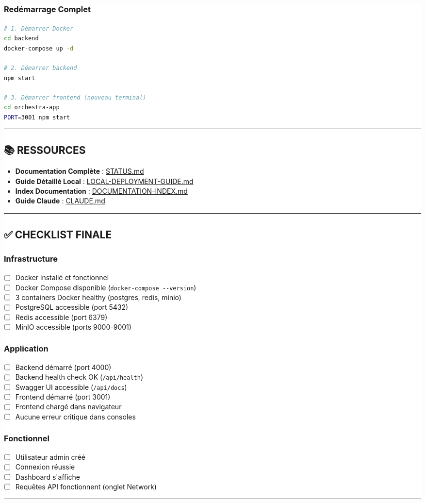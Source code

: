 ### Redémarrage Complet

```bash
# 1. Démarrer Docker
cd backend
docker-compose up -d

# 2. Démarrer backend
npm start

# 3. Démarrer frontend (nouveau terminal)
cd orchestra-app
PORT=3001 npm start
```

---

## 📚 RESSOURCES

- **Documentation Complète** : [STATUS.md](./STATUS.md)
- **Guide Détaillé Local** : [LOCAL-DEPLOYMENT-GUIDE.md](./LOCAL-DEPLOYMENT-GUIDE.md)
- **Index Documentation** : [DOCUMENTATION-INDEX.md](./DOCUMENTATION-INDEX.md)
- **Guide Claude** : [CLAUDE.md](./CLAUDE.md)

---

## ✅ CHECKLIST FINALE

### Infrastructure
- [ ] Docker installé et fonctionnel
- [ ] Docker Compose disponible (`docker-compose --version`)
- [ ] 3 containers Docker healthy (postgres, redis, minio)
- [ ] PostgreSQL accessible (port 5432)
- [ ] Redis accessible (port 6379)
- [ ] MinIO accessible (ports 9000-9001)

### Application
- [ ] Backend démarré (port 4000)
- [ ] Backend health check OK (`/api/health`)
- [ ] Swagger UI accessible (`/api/docs`)
- [ ] Frontend démarré (port 3001)
- [ ] Frontend chargé dans navigateur
- [ ] Aucune erreur critique dans consoles

### Fonctionnel
- [ ] Utilisateur admin créé
- [ ] Connexion réussie
- [ ] Dashboard s'affiche
- [ ] Requêtes API fonctionnent (onglet Network)

---

